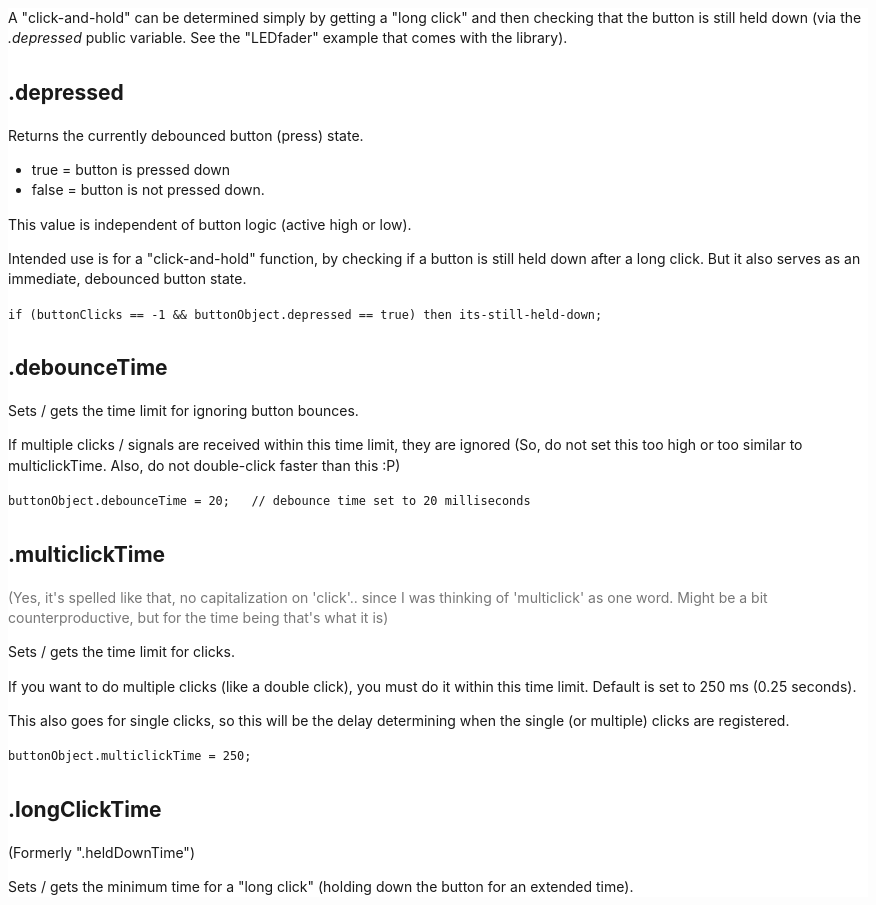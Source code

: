 A "click-and-hold" can be determined simply by getting a "long click" and then checking that the button is still held down (via the _.depressed_ public variable. See the "LEDfader" example that comes with the library).



## .depressed ##
Returns the currently debounced button (press) state.

  * true = button is pressed down
  * false = button is not pressed down.

This value is independent of button logic (active high or low).

Intended use is for a "click-and-hold" function, by checking if a button is still held down after a long click. But it also serves as an immediate, debounced button state.

```
if (buttonClicks == -1 && buttonObject.depressed == true) then its-still-held-down;
```



## .debounceTime ##
Sets / gets the time limit for ignoring button bounces.

If multiple clicks / signals are received within this time limit, they are ignored (So, do not set this too high or too similar to multiclickTime. Also, do not double-click faster than this :P)

```
buttonObject.debounceTime = 20;   // debounce time set to 20 milliseconds
```



## .multiclickTime ##
<font color='#777777'>(Yes, it's spelled like that, no capitalization on 'click'.. since I was thinking of 'multiclick' as one word. Might be a bit counterproductive, but for the time being that's what it is)</font>

Sets / gets the time limit for clicks.

If you want to do multiple clicks (like a double click), you must do it within this time limit. Default is set to 250 ms (0.25 seconds).

This also goes for single clicks, so this will be the delay determining when the single (or multiple) clicks are registered.

```
buttonObject.multiclickTime = 250;
```



## .longClickTime ##
(Formerly ".heldDownTime")

Sets / gets the minimum time for a "long click" (holding down the button for an extended time).
